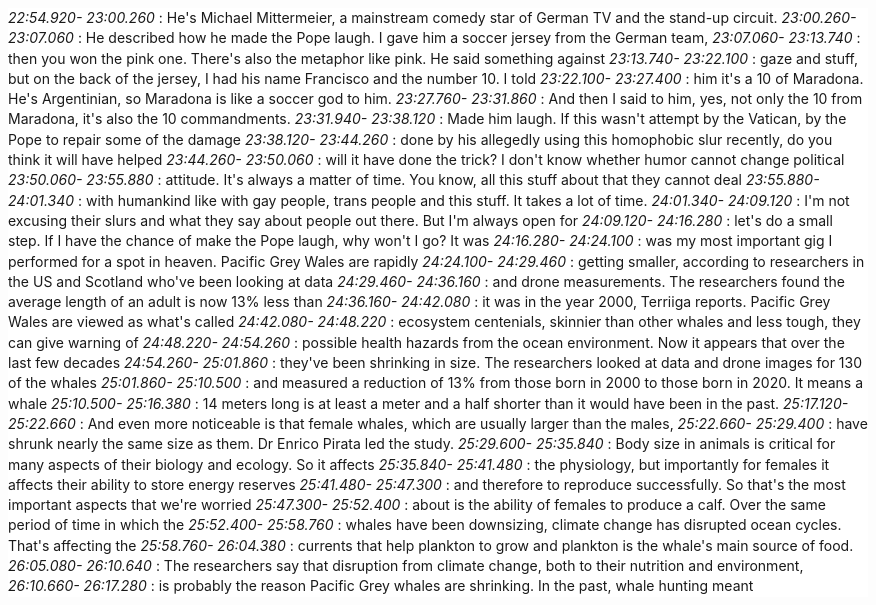 *22:54.920- 23:00.260* :  He's Michael Mittermeier, a mainstream comedy star of German TV and the stand-up circuit.
*23:00.260- 23:07.060* :  He described how he made the Pope laugh. I gave him a soccer jersey from the German team,
*23:07.060- 23:13.740* :  then you won the pink one. There's also the metaphor like pink. He said something against
*23:13.740- 23:22.100* :  gaze and stuff, but on the back of the jersey, I had his name Francisco and the number 10. I told
*23:22.100- 23:27.400* :  him it's a 10 of Maradona. He's Argentinian, so Maradona is like a soccer god to him.
*23:27.760- 23:31.860* :  And then I said to him, yes, not only the 10 from Maradona, it's also the 10 commandments.
*23:31.940- 23:38.120* :  Made him laugh. If this wasn't attempt by the Vatican, by the Pope to repair some of the damage
*23:38.120- 23:44.260* :  done by his allegedly using this homophobic slur recently, do you think it will have helped
*23:44.260- 23:50.060* :  will it have done the trick? I don't know whether humor cannot change political
*23:50.060- 23:55.880* :  attitude. It's always a matter of time. You know, all this stuff about that they cannot deal
*23:55.880- 24:01.340* :  with humankind like with gay people, trans people and this stuff. It takes a lot of time.
*24:01.340- 24:09.120* :  I'm not excusing their slurs and what they say about people out there. But I'm always open for
*24:09.120- 24:16.280* :  let's do a small step. If I have the chance of make the Pope laugh, why won't I go? It was
*24:16.280- 24:24.100* :  was my most important gig I performed for a spot in heaven. Pacific Grey Wales are rapidly
*24:24.100- 24:29.460* :  getting smaller, according to researchers in the US and Scotland who've been looking at data
*24:29.460- 24:36.160* :  and drone measurements. The researchers found the average length of an adult is now 13% less than
*24:36.160- 24:42.080* :  it was in the year 2000, Terriiga reports. Pacific Grey Wales are viewed as what's called
*24:42.080- 24:48.220* :  ecosystem centenials, skinnier than other whales and less tough, they can give warning of
*24:48.220- 24:54.260* :  possible health hazards from the ocean environment. Now it appears that over the last few decades
*24:54.260- 25:01.860* :  they've been shrinking in size. The researchers looked at data and drone images for 130 of the whales
*25:01.860- 25:10.500* :  and measured a reduction of 13% from those born in 2000 to those born in 2020. It means a whale
*25:10.500- 25:16.380* :  14 meters long is at least a meter and a half shorter than it would have been in the past.
*25:17.120- 25:22.660* :  And even more noticeable is that female whales, which are usually larger than the males,
*25:22.660- 25:29.400* :  have shrunk nearly the same size as them. Dr Enrico Pirata led the study.
*25:29.600- 25:35.840* :  Body size in animals is critical for many aspects of their biology and ecology. So it affects
*25:35.840- 25:41.480* :  the physiology, but importantly for females it affects their ability to store energy reserves
*25:41.480- 25:47.300* :  and therefore to reproduce successfully. So that's the most important aspects that we're worried
*25:47.300- 25:52.400* :  about is the ability of females to produce a calf. Over the same period of time in which the
*25:52.400- 25:58.760* :  whales have been downsizing, climate change has disrupted ocean cycles. That's affecting the
*25:58.760- 26:04.380* :  currents that help plankton to grow and plankton is the whale's main source of food.
*26:05.080- 26:10.640* :  The researchers say that disruption from climate change, both to their nutrition and environment,
*26:10.660- 26:17.280* :  is probably the reason Pacific Grey whales are shrinking. In the past, whale hunting meant